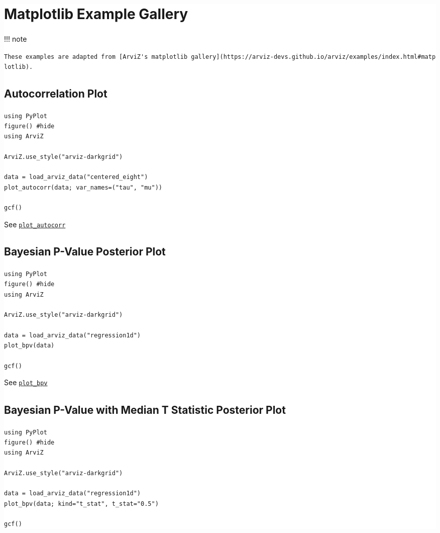 # Matplotlib Example Gallery

!!! note
    
    These examples are adapted from [ArviZ's matplotlib gallery](https://arviz-devs.github.io/arviz/examples/index.html#matplotlib).

## Autocorrelation Plot

```@example
using PyPlot
figure() #hide
using ArviZ

ArviZ.use_style("arviz-darkgrid")

data = load_arviz_data("centered_eight")
plot_autocorr(data; var_names=("tau", "mu"))

gcf()
```

See [`plot_autocorr`](@ref)

## Bayesian P-Value Posterior Plot

```@example
using PyPlot
figure() #hide
using ArviZ

ArviZ.use_style("arviz-darkgrid")

data = load_arviz_data("regression1d")
plot_bpv(data)

gcf()
```

See [`plot_bpv`](@ref)

## Bayesian P-Value with Median T Statistic Posterior Plot

```@example
using PyPlot
figure() #hide
using ArviZ

ArviZ.use_style("arviz-darkgrid")

data = load_arviz_data("regression1d")
plot_bpv(data; kind="t_stat", t_stat="0.5")

gcf()
```
